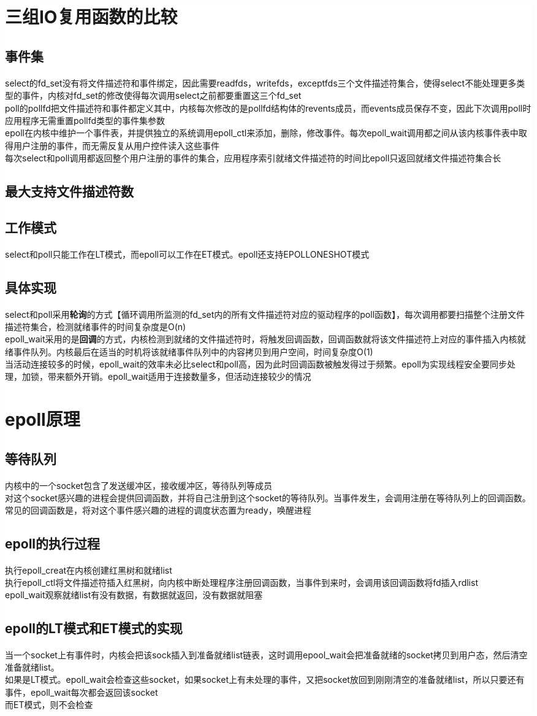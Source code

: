 
# 三组IO复用函数的比较  
## 事件集  
select的fd_set没有将文件描述符和事件绑定，因此需要readfds，writefds，exceptfds三个文件描述符集合，使得select不能处理更多类型的事件，内核对fd_set的修改使得每次调用select之前都要重置这三个fd_set  
poll的pollfd把文件描述符和事件都定义其中，内核每次修改的是pollfd结构体的revents成员，而events成员保存不变，因此下次调用poll时应用程序无需重置pollfd类型的事件集参数   
epoll在内核中维护一个事件表，并提供独立的系统调用epoll_ctl来添加，删除，修改事件。每次epoll_wait调用都之间从该内核事件表中取得用户注册的事件，而无需反复从用户控件读入这些事件   
每次select和poll调用都返回整个用户注册的事件的集合，应用程序索引就绪文件描述符的时间比epoll只返回就绪文件描述符集合长  
## 最大支持文件描述符数  


## 工作模式  
select和poll只能工作在LT模式，而epoll可以工作在ET模式。epoll还支持EPOLLONESHOT模式  

## 具体实现  
select和poll采用**轮询**的方式【循环调用所监测的fd_set内的所有文件描述符对应的驱动程序的poll函数】，每次调用都要扫描整个注册文件描述符集合，检测就绪事件的时间复杂度是O(n)  
epoll_wait采用的是**回调**的方式，内核检测到就绪的文件描述符时，将触发回调函数，回调函数就将该文件描述符上对应的事件插入内核就绪事件队列。内核最后在适当的时机将该就绪事件队列中的内容拷贝到用户空间，时间复杂度O(1)  
当活动连接较多的时候，epoll_wait的效率未必比select和poll高，因为此时回调函数被触发得过于频繁。epoll为实现线程安全要同步处理，加锁，带来额外开销。epoll_wait适用于连接数量多，但活动连接较少的情况  

# epoll原理  
## 等待队列  
内核中的一个socket包含了发送缓冲区，接收缓冲区，等待队列等成员  
对这个socket感兴趣的进程会提供回调函数，并将自己注册到这个socket的等待队列。当事件发生，会调用注册在等待队列上的回调函数。常见的回调函数是，将对这个事件感兴趣的进程的调度状态置为ready，唤醒进程  

## epoll的执行过程  
执行epoll_creat在内核创建红黑树和就绪list  
执行epoll_ctl将文件描述符插入红黑树，向内核中断处理程序注册回调函数，当事件到来时，会调用该回调函数将fd插入rdlist  
epoll_wait观察就绪list有没有数据，有数据就返回，没有数据就阻塞  


## epoll的LT模式和ET模式的实现  
当一个socket上有事件时，内核会把该sock插入到准备就绪list链表，这时调用epool_wait会把准备就绪的socket拷贝到用户态，然后清空准备就绪list。  
如果是LT模式。epoll_wait会检查这些socket，如果socket上有未处理的事件，又把socket放回到刚刚清空的准备就绪list，所以只要还有事件，epoll_wait每次都会返回该socket  
而ET模式，则不会检查  